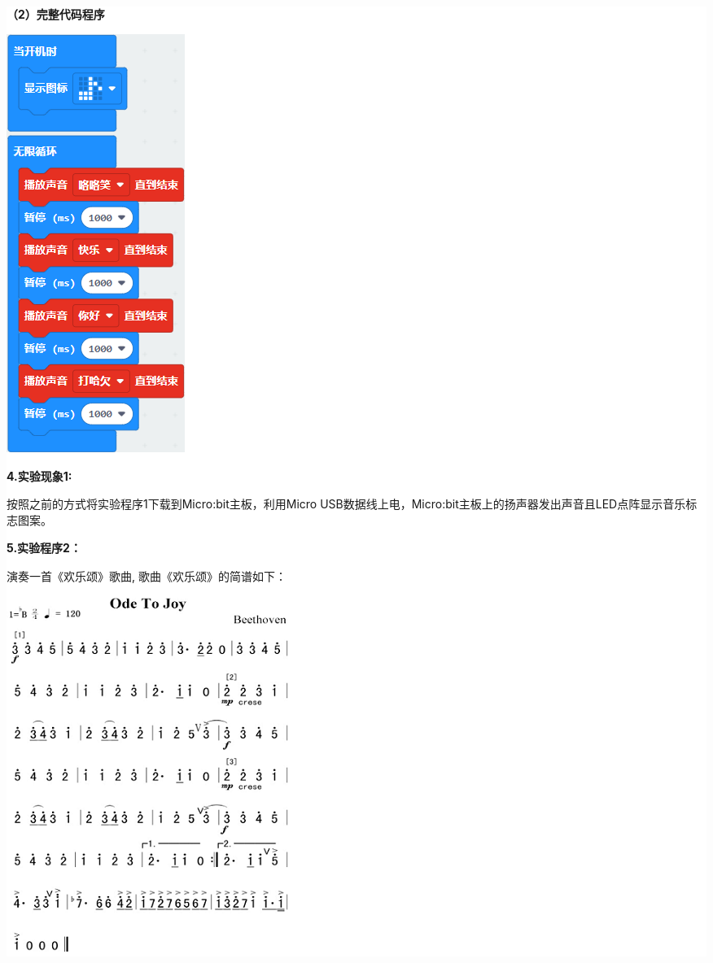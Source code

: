 **（2）完整代码程序**

![Img](./media/img-20230417143959.png)

**4.实验现象1:** 

按照之前的方式将实验程序1下载到Micro:bit主板，利用Micro USB数据线上电，Micro:bit主板上的扬声器发出声音且LED点阵显示音乐标志图案。

**5.实验程序2：**

演奏一首《欢乐颂》歌曲, 歌曲《欢乐颂》的简谱如下：

![Img](./media/img-20230324165136.png)

